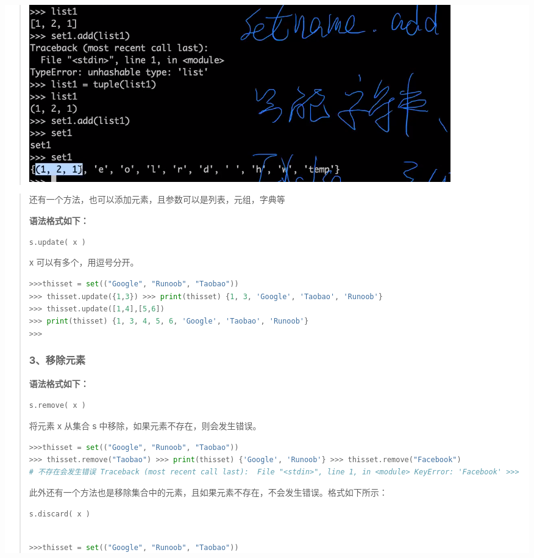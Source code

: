 > ![list_add](./picture/list_add.png)

> 还有一个方法，也可以添加元素，且参数可以是列表，元组，字典等
>
> **语法格式如下：**
>
> ```
> s.update( x )
> ```
>
> x 可以有多个，用逗号分开。
>
> ```python
> >>>thisset = set(("Google", "Runoob", "Taobao"))
> >>> thisset.update({1,3}) >>> print(thisset) {1, 3, 'Google', 'Taobao', 'Runoob'}
> >>> thisset.update([1,4],[5,6])  
> >>> print(thisset) {1, 3, 4, 5, 6, 'Google', 'Taobao', 'Runoob'} 
> >>>
> ```
>
> ### 3、移除元素
>
> **语法格式如下：**
>
> ```
> s.remove( x )
> ```
>
> 将元素 x 从集合 s 中移除，如果元素不存在，则会发生错误。
>
> ```python
> >>>thisset = set(("Google", "Runoob", "Taobao"))
> >>> thisset.remove("Taobao") >>> print(thisset) {'Google', 'Runoob'} >>> thisset.remove("Facebook")  
> # 不存在会发生错误 Traceback (most recent call last):  File "<stdin>", line 1, in <module> KeyError: 'Facebook' >>>
> 
> 
> ```
>
> 此外还有一个方法也是移除集合中的元素，且如果元素不存在，不会发生错误。格式如下所示：
>
> ```python
> s.discard( x )
> ```
>
> ```python
> 
> >>>thisset = set(("Google", "Runoob", "Taobao"))
